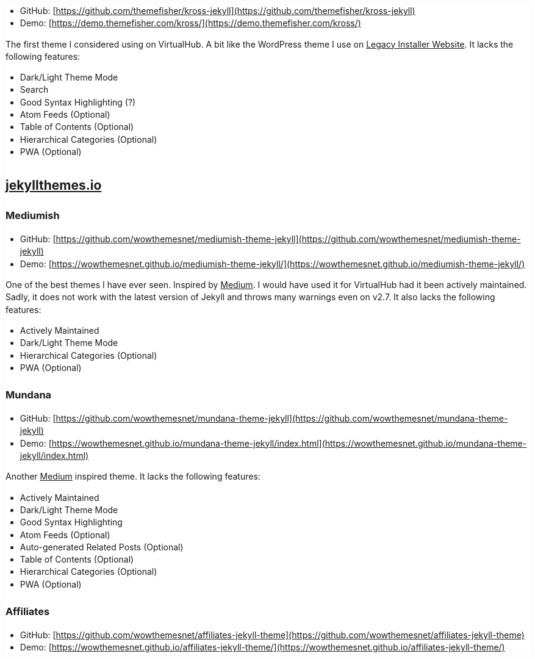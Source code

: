 - GitHub: [https://github.com/themefisher/kross-jekyll](https://github.com/themefisher/kross-jekyll)
- Demo: [https://demo.themefisher.com/kross/](https://demo.themefisher.com/kross/)

The first theme I considered using on VirtualHub. A bit like the WordPress theme I use on [Legacy Installer Website](https://legacyinstaller.pcriot.com). It lacks the following features:

- Dark/Light Theme Mode
- Search
- Good Syntax Highlighting (?)
- Atom Feeds (Optional)
- Table of Contents (Optional)
- Hierarchical Categories (Optional)
- PWA (Optional)

## [jekyllthemes.io](https://jekyllthemes.io/)

### Mediumish

- GitHub: [https://github.com/wowthemesnet/mediumish-theme-jekyll](https://github.com/wowthemesnet/mediumish-theme-jekyll)
- Demo: [https://wowthemesnet.github.io/mediumish-theme-jekyll/](https://wowthemesnet.github.io/mediumish-theme-jekyll/)

One of the best themes I have ever seen. Inspired by [Medium](https://medium.com/). I would have used it for VirtualHub had it been actively maintained. Sadly, it does not work with the latest version of Jekyll and throws many warnings even on v2.7. It also lacks the following features:

- Actively Maintained
- Dark/Light Theme Mode
- Hierarchical Categories (Optional)
- PWA (Optional)

### Mundana

- GitHub: [https://github.com/wowthemesnet/mundana-theme-jekyll](https://github.com/wowthemesnet/mundana-theme-jekyll)
- Demo: [https://wowthemesnet.github.io/mundana-theme-jekyll/index.html](https://wowthemesnet.github.io/mundana-theme-jekyll/index.html)

Another [Medium](https://medium.com/) inspired theme. It lacks the following features:

- Actively Maintained
- Dark/Light Theme Mode
- Good Syntax Highlighting
- Atom Feeds (Optional)
- Auto-generated Related Posts (Optional)
- Table of Contents (Optional)
- Hierarchical Categories (Optional)
- PWA (Optional)

### Affiliates

- GitHub: [https://github.com/wowthemesnet/affiliates-jekyll-theme](https://github.com/wowthemesnet/affiliates-jekyll-theme)
- Demo: [https://wowthemesnet.github.io/affiliates-jekyll-theme/](https://wowthemesnet.github.io/affiliates-jekyll-theme/)
